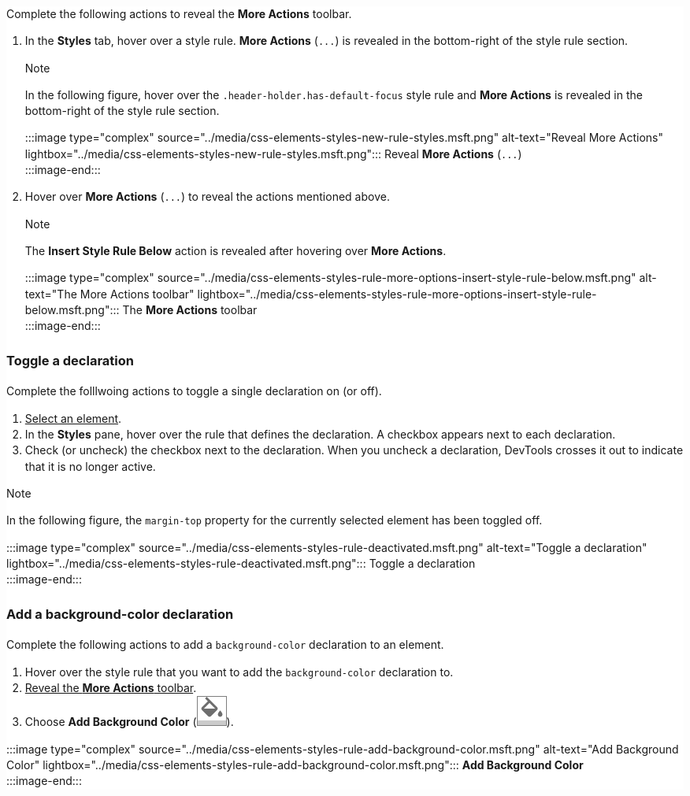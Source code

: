Complete the following actions to reveal the **More Actions** toolbar.  

1.  In the **Styles** tab, hover over a style rule.  **More Actions** \(`...`\) is revealed in the bottom-right of the style rule section.  
    
    > [!NOTE]
    > In the following figure, hover over the `.header-holder.has-default-focus` style rule and **More Actions** is revealed in the bottom-right of the style rule section.  
    
    :::image type="complex" source="../media/css-elements-styles-new-rule-styles.msft.png" alt-text="Reveal More Actions" lightbox="../media/css-elements-styles-new-rule-styles.msft.png":::
       Reveal **More Actions** \(`...`\)  
    :::image-end:::  
    
1.  Hover over **More Actions** \(`...`\) to reveal the actions mentioned above.  
    
    > [!NOTE]
    > The **Insert Style Rule Below** action is revealed after hovering over **More Actions**.  
    
    :::image type="complex" source="../media/css-elements-styles-rule-more-options-insert-style-rule-below.msft.png" alt-text="The More Actions toolbar" lightbox="../media/css-elements-styles-rule-more-options-insert-style-rule-below.msft.png":::
       The **More Actions** toolbar  
    :::image-end:::  
    
### Toggle a declaration  

Complete the folllwoing actions to toggle a single declaration on \(or off\).  

1.  [Select an element](#select-an-element).  
1.  In the **Styles** pane, hover over the rule that defines the declaration.  A checkbox appears next to each declaration.  
1.  Check \(or uncheck\) the checkbox next to the declaration.  When you uncheck a declaration, DevTools crosses it out to indicate that it is no longer active.  

> [!NOTE]
> In the following figure, the `margin-top` property for the currently selected element has been toggled off.  

:::image type="complex" source="../media/css-elements-styles-rule-deactivated.msft.png" alt-text="Toggle a declaration" lightbox="../media/css-elements-styles-rule-deactivated.msft.png":::
   Toggle a declaration  
:::image-end:::  

### Add a background-color declaration  

Complete the following actions to add a `background-color` declaration to an element.  

1.  Hover over the style rule that you want to add the `background-color` declaration to.  
1.  [Reveal the **More Actions** toolbar](#reveal-the-more-actions-toolbar).  
1.  Choose **Add Background Color** \(![Add Background Color icon][ImageAddBackgroundColorIcon]\).  

:::image type="complex" source="../media/css-elements-styles-rule-add-background-color.msft.png" alt-text="Add Background Color" lightbox="../media/css-elements-styles-rule-add-background-color.msft.png":::
   **Add Background Color**  
:::image-end:::  


[ImageAddBackgroundColorIcon]: ../media/add-background-color-icon.msft.png  
[ImageAddBoxShadowIcon]: ../media/add-box-shadow-icon.msft.png  
[ImageAddColorIcon]: ../media/add-color-icon.msft.png  
[ImageAddTextShadowIcon]: ../media/add-text-shadow-icon.msft.png  
[ImageEyedropperIcon]: ../media/eyedropper-icon.msft.png  
[ImageNewStyleRuleIcon]: ../media/new-style-rule-icon.msft.png  
[ImageRefreshIcon]: ../media/refresh-icon.msft.png  
[ImageSelectAnElementIcon]: ../media/select-an-element-icon.msft.png  
[DevToolsCommandMenu]: ../command-menu/index.md "Run Commands With The Microsoft Edge DevTools Command Menu | Microsoft Docs"  
[DevToolsCSSGetStarted]: ../css/index.md "Get Started With Viewing And Changing CSS | Microsoft Docs"  
[DevToolsCSSGetStartedAddPseudoState]: ../css/index.md#add-a-pseudostate-to-a-class "Add a pseudostate to a class - Get Started With Viewing And Changing CSS | Microsoft Docs"  
[DevToolsCSSGetStartedTutorial]: ../css/index.md#view-the-css-for-an-element "View the CSS for an Element - Get Started With Viewing And Changing CSS | Microsoft Docs"  
[DevToolsCssPrintPreview]: ../css/print-preview.md "Force Microsoft Edge DevTools Into Print Preview Mode (CSS Print Media Type) | Microsoft Docs"  
[DevToolsJavascriptReferenceFormat]: ../javascript/reference.md#make-a-minified-file-readable "Make a minified file readable - JavaScript Debugging Reference | Microsoft Docs"  
[MaterialDesignColorSystem]: https://material.io/guidelines/style/color.html#color-color-palette "The color system - Material Design"  
[MDNBoxModel]: https://developer.mozilla.org/docs/Learn/CSS/Introduction_to_CSS/Box_model "The box model | MDN"  
[MDNSelectorTypes]: https://developer.mozilla.org/docs/Web/CSS/Specificity#Selector_Types "Selector Types - Specificity | MDN"  
[CCA4IL]: https://creativecommons.org/licenses/by/4.0  
[CCby4Image]: https://i.creativecommons.org/l/by/4.0/88x31.png  
[GoogleSitePolicies]: https://developers.google.com/terms/site-policies  
[KayceBasques]: https://developers.google.com/web/resources/contributors/kaycebasques  
